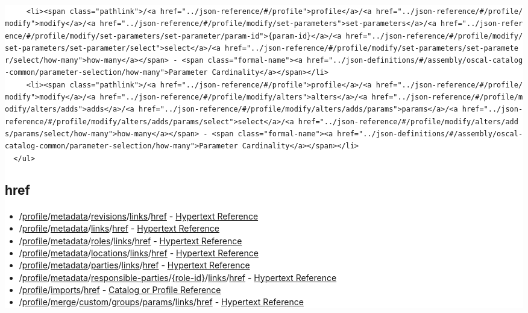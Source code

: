          <li><span class="pathlink">/<a href="../json-reference/#/profile">profile</a>/<a href="../json-reference/#/profile/modify">modify</a>/<a href="../json-reference/#/profile/modify/set-parameters">set-parameters</a>/<a href="../json-reference/#/profile/modify/set-parameters/set-parameter/param-id">{param-id}</a>/<a href="../json-reference/#/profile/modify/set-parameters/set-parameter/select">select</a>/<a href="../json-reference/#/profile/modify/set-parameters/set-parameter/select/how-many">how-many</a></span> - <span class="formal-name"><a href="../json-definitions/#/assembly/oscal-catalog-common/parameter-selection/how-many">Parameter Cardinality</a></span></li>
         <li><span class="pathlink">/<a href="../json-reference/#/profile">profile</a>/<a href="../json-reference/#/profile/modify">modify</a>/<a href="../json-reference/#/profile/modify/alters">alters</a>/<a href="../json-reference/#/profile/modify/alters/adds">adds</a>/<a href="../json-reference/#/profile/modify/alters/adds/params">params</a>/<a href="../json-reference/#/profile/modify/alters/adds/params/select">select</a>/<a href="../json-reference/#/profile/modify/alters/adds/params/select/how-many">how-many</a></span> - <span class="formal-name"><a href="../json-definitions/#/assembly/oscal-catalog-common/parameter-selection/how-many">Parameter Cardinality</a></span></li>
      </ul>
   </section>
   <section class="named-object-group">
      <h1 class="toc1" id="/href">href</h1>
      <ul>
         <li><span class="pathlink">/<a href="../json-reference/#/profile">profile</a>/<a href="../json-reference/#/profile/metadata">metadata</a>/<a href="../json-reference/#/profile/metadata/revisions">revisions</a>/<a href="../json-reference/#/profile/metadata/revisions/links">links</a>/<a href="../json-reference/#/profile/metadata/revisions/links/href">href</a></span> - <span class="formal-name"><a href="../json-definitions/#/assembly/oscal-metadata/link/href">Hypertext Reference</a></span></li>
         <li><span class="pathlink">/<a href="../json-reference/#/profile">profile</a>/<a href="../json-reference/#/profile/metadata">metadata</a>/<a href="../json-reference/#/profile/metadata/links">links</a>/<a href="../json-reference/#/profile/metadata/links/href">href</a></span> - <span class="formal-name"><a href="../json-definitions/#/assembly/oscal-metadata/link/href">Hypertext Reference</a></span></li>
         <li><span class="pathlink">/<a href="../json-reference/#/profile">profile</a>/<a href="../json-reference/#/profile/metadata">metadata</a>/<a href="../json-reference/#/profile/metadata/roles">roles</a>/<a href="../json-reference/#/profile/metadata/roles/links">links</a>/<a href="../json-reference/#/profile/metadata/roles/links/href">href</a></span> - <span class="formal-name"><a href="../json-definitions/#/assembly/oscal-metadata/link/href">Hypertext Reference</a></span></li>
         <li><span class="pathlink">/<a href="../json-reference/#/profile">profile</a>/<a href="../json-reference/#/profile/metadata">metadata</a>/<a href="../json-reference/#/profile/metadata/locations">locations</a>/<a href="../json-reference/#/profile/metadata/locations/links">links</a>/<a href="../json-reference/#/profile/metadata/locations/links/href">href</a></span> - <span class="formal-name"><a href="../json-definitions/#/assembly/oscal-metadata/link/href">Hypertext Reference</a></span></li>
         <li><span class="pathlink">/<a href="../json-reference/#/profile">profile</a>/<a href="../json-reference/#/profile/metadata">metadata</a>/<a href="../json-reference/#/profile/metadata/parties">parties</a>/<a href="../json-reference/#/profile/metadata/parties/links">links</a>/<a href="../json-reference/#/profile/metadata/parties/links/href">href</a></span> - <span class="formal-name"><a href="../json-definitions/#/assembly/oscal-metadata/link/href">Hypertext Reference</a></span></li>
         <li><span class="pathlink">/<a href="../json-reference/#/profile">profile</a>/<a href="../json-reference/#/profile/metadata">metadata</a>/<a href="../json-reference/#/profile/metadata/responsible-parties">responsible-parties</a>/<a href="../json-reference/#/profile/metadata/responsible-parties/responsible-party/role-id">{role-id}</a>/<a href="../json-reference/#/profile/metadata/responsible-parties/responsible-party/links">links</a>/<a href="../json-reference/#/profile/metadata/responsible-parties/responsible-party/links/href">href</a></span> - <span class="formal-name"><a href="../json-definitions/#/assembly/oscal-metadata/link/href">Hypertext Reference</a></span></li>
         <li><span class="pathlink">/<a href="../json-reference/#/profile">profile</a>/<a href="../json-reference/#/profile/imports">imports</a>/<a href="../json-reference/#/profile/imports/href">href</a></span> - <span class="formal-name"><a href="../json-definitions/#/assembly/oscal-profile/import/href">Catalog or Profile Reference</a></span></li>
         <li><span class="pathlink">/<a href="../json-reference/#/profile">profile</a>/<a href="../json-reference/#/profile/merge">merge</a>/<a href="../json-reference/#/profile/merge/custom">custom</a>/<a href="../json-reference/#/profile/merge/custom/groups">groups</a>/<a href="../json-reference/#/profile/merge/custom/groups/params">params</a>/<a href="../json-reference/#/profile/merge/custom/groups/params/links">links</a>/<a href="../json-reference/#/profile/merge/custom/groups/params/links/href">href</a></span> - <span class="formal-name"><a href="../json-definitions/#/assembly/oscal-metadata/link/href">Hypertext Reference</a></span></li>